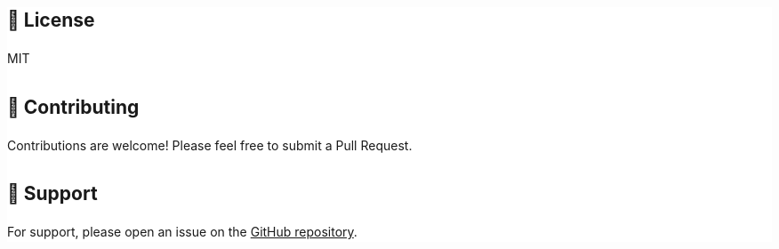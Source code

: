 ## 📝 License

MIT

## 🤝 Contributing

Contributions are welcome! Please feel free to submit a Pull Request.

## 📧 Support

For support, please open an issue on the [GitHub repository](https://github.com/jtclarkjr/supabase-go-rest).
